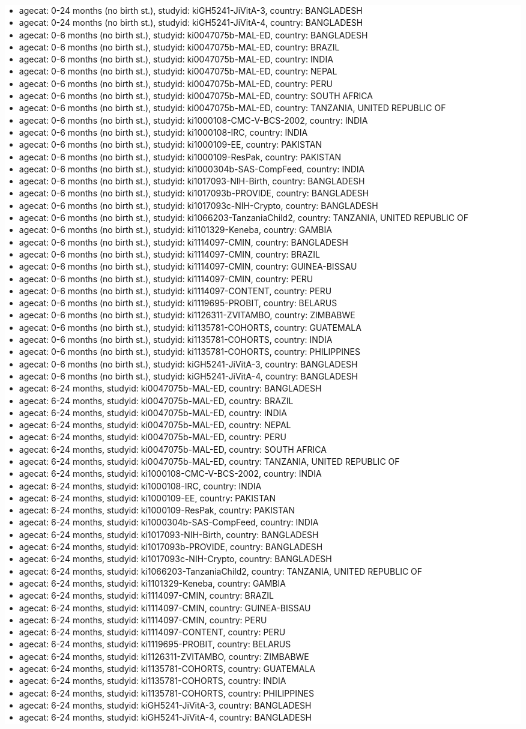 * agecat: 0-24 months (no birth st.), studyid: kiGH5241-JiVitA-3, country: BANGLADESH
* agecat: 0-24 months (no birth st.), studyid: kiGH5241-JiVitA-4, country: BANGLADESH
* agecat: 0-6 months (no birth st.), studyid: ki0047075b-MAL-ED, country: BANGLADESH
* agecat: 0-6 months (no birth st.), studyid: ki0047075b-MAL-ED, country: BRAZIL
* agecat: 0-6 months (no birth st.), studyid: ki0047075b-MAL-ED, country: INDIA
* agecat: 0-6 months (no birth st.), studyid: ki0047075b-MAL-ED, country: NEPAL
* agecat: 0-6 months (no birth st.), studyid: ki0047075b-MAL-ED, country: PERU
* agecat: 0-6 months (no birth st.), studyid: ki0047075b-MAL-ED, country: SOUTH AFRICA
* agecat: 0-6 months (no birth st.), studyid: ki0047075b-MAL-ED, country: TANZANIA, UNITED REPUBLIC OF
* agecat: 0-6 months (no birth st.), studyid: ki1000108-CMC-V-BCS-2002, country: INDIA
* agecat: 0-6 months (no birth st.), studyid: ki1000108-IRC, country: INDIA
* agecat: 0-6 months (no birth st.), studyid: ki1000109-EE, country: PAKISTAN
* agecat: 0-6 months (no birth st.), studyid: ki1000109-ResPak, country: PAKISTAN
* agecat: 0-6 months (no birth st.), studyid: ki1000304b-SAS-CompFeed, country: INDIA
* agecat: 0-6 months (no birth st.), studyid: ki1017093-NIH-Birth, country: BANGLADESH
* agecat: 0-6 months (no birth st.), studyid: ki1017093b-PROVIDE, country: BANGLADESH
* agecat: 0-6 months (no birth st.), studyid: ki1017093c-NIH-Crypto, country: BANGLADESH
* agecat: 0-6 months (no birth st.), studyid: ki1066203-TanzaniaChild2, country: TANZANIA, UNITED REPUBLIC OF
* agecat: 0-6 months (no birth st.), studyid: ki1101329-Keneba, country: GAMBIA
* agecat: 0-6 months (no birth st.), studyid: ki1114097-CMIN, country: BANGLADESH
* agecat: 0-6 months (no birth st.), studyid: ki1114097-CMIN, country: BRAZIL
* agecat: 0-6 months (no birth st.), studyid: ki1114097-CMIN, country: GUINEA-BISSAU
* agecat: 0-6 months (no birth st.), studyid: ki1114097-CMIN, country: PERU
* agecat: 0-6 months (no birth st.), studyid: ki1114097-CONTENT, country: PERU
* agecat: 0-6 months (no birth st.), studyid: ki1119695-PROBIT, country: BELARUS
* agecat: 0-6 months (no birth st.), studyid: ki1126311-ZVITAMBO, country: ZIMBABWE
* agecat: 0-6 months (no birth st.), studyid: ki1135781-COHORTS, country: GUATEMALA
* agecat: 0-6 months (no birth st.), studyid: ki1135781-COHORTS, country: INDIA
* agecat: 0-6 months (no birth st.), studyid: ki1135781-COHORTS, country: PHILIPPINES
* agecat: 0-6 months (no birth st.), studyid: kiGH5241-JiVitA-3, country: BANGLADESH
* agecat: 0-6 months (no birth st.), studyid: kiGH5241-JiVitA-4, country: BANGLADESH
* agecat: 6-24 months, studyid: ki0047075b-MAL-ED, country: BANGLADESH
* agecat: 6-24 months, studyid: ki0047075b-MAL-ED, country: BRAZIL
* agecat: 6-24 months, studyid: ki0047075b-MAL-ED, country: INDIA
* agecat: 6-24 months, studyid: ki0047075b-MAL-ED, country: NEPAL
* agecat: 6-24 months, studyid: ki0047075b-MAL-ED, country: PERU
* agecat: 6-24 months, studyid: ki0047075b-MAL-ED, country: SOUTH AFRICA
* agecat: 6-24 months, studyid: ki0047075b-MAL-ED, country: TANZANIA, UNITED REPUBLIC OF
* agecat: 6-24 months, studyid: ki1000108-CMC-V-BCS-2002, country: INDIA
* agecat: 6-24 months, studyid: ki1000108-IRC, country: INDIA
* agecat: 6-24 months, studyid: ki1000109-EE, country: PAKISTAN
* agecat: 6-24 months, studyid: ki1000109-ResPak, country: PAKISTAN
* agecat: 6-24 months, studyid: ki1000304b-SAS-CompFeed, country: INDIA
* agecat: 6-24 months, studyid: ki1017093-NIH-Birth, country: BANGLADESH
* agecat: 6-24 months, studyid: ki1017093b-PROVIDE, country: BANGLADESH
* agecat: 6-24 months, studyid: ki1017093c-NIH-Crypto, country: BANGLADESH
* agecat: 6-24 months, studyid: ki1066203-TanzaniaChild2, country: TANZANIA, UNITED REPUBLIC OF
* agecat: 6-24 months, studyid: ki1101329-Keneba, country: GAMBIA
* agecat: 6-24 months, studyid: ki1114097-CMIN, country: BRAZIL
* agecat: 6-24 months, studyid: ki1114097-CMIN, country: GUINEA-BISSAU
* agecat: 6-24 months, studyid: ki1114097-CMIN, country: PERU
* agecat: 6-24 months, studyid: ki1114097-CONTENT, country: PERU
* agecat: 6-24 months, studyid: ki1119695-PROBIT, country: BELARUS
* agecat: 6-24 months, studyid: ki1126311-ZVITAMBO, country: ZIMBABWE
* agecat: 6-24 months, studyid: ki1135781-COHORTS, country: GUATEMALA
* agecat: 6-24 months, studyid: ki1135781-COHORTS, country: INDIA
* agecat: 6-24 months, studyid: ki1135781-COHORTS, country: PHILIPPINES
* agecat: 6-24 months, studyid: kiGH5241-JiVitA-3, country: BANGLADESH
* agecat: 6-24 months, studyid: kiGH5241-JiVitA-4, country: BANGLADESH
